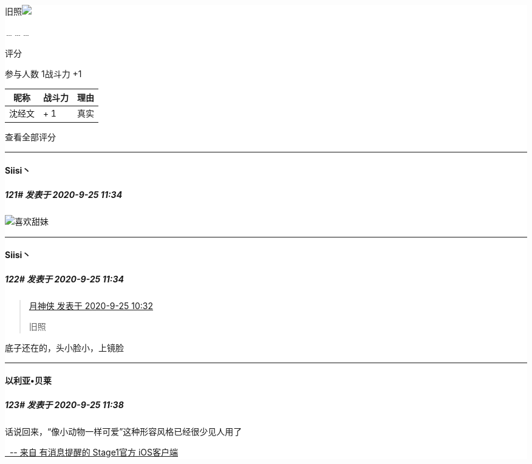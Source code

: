 
旧照<img src="https://static.saraba1st.com/image/smiley/face2017/037.png" referrerpolicy="no-referrer">


﹍﹍﹍

评分


 参与人数 1战斗力 +1

|昵称|战斗力|理由|
|----|---|---|
| 沈经文| + 1|真实|


查看全部评分


-----

####  Siisi丶  
##### 121#       发表于 2020-9-25 11:34


<img src="https://static.saraba1st.com/image/smiley/face2017/074.png" referrerpolicy="no-referrer">喜欢甜妹


-----

####  Siisi丶  
##### 122#       发表于 2020-9-25 11:34


<blockquote><a href="httphttps://bbs.saraba1st.com/2b/forum.php?mod=redirect&amp;goto=findpost&amp;pid=48847210&amp;ptid=1960384" target="_blank">月神侠 发表于 2020-9-25 10:32</a>

旧照</blockquote>
底子还在的，头小脸小，上镜脸


-----

####  以利亚•贝莱  
##### 123#       发表于 2020-9-25 11:38


话说回来，“像小动物一样可爱”这种形容风格已经很少见人用了

[  -- 来自 有消息提醒的 Stage1官方 iOS客户端](https://itunes.apple.com/fi/app/saraba1st/id1221237470?mt=8)


                                             